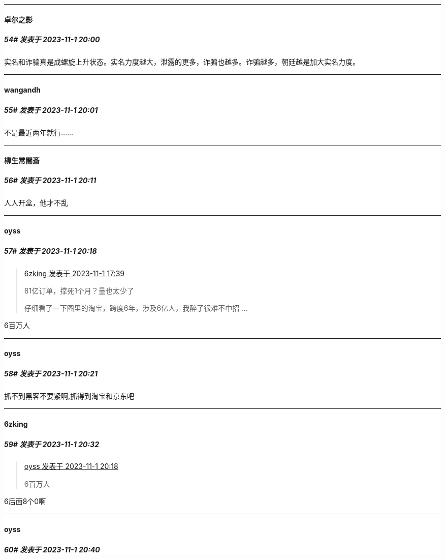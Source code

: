 *****

####  卓尔之影  
##### 54#       发表于 2023-11-1 20:00

实名和诈骗真是成螺旋上升状态。实名力度越大，泄露的更多，诈骗也越多。诈骗越多，朝廷越是加大实名力度。

*****

####  wangandh  
##### 55#       发表于 2023-11-1 20:01

不是最近两年就行……

*****

####  柳生常闇斎  
##### 56#       发表于 2023-11-1 20:11

人人开盒，他才不乱

*****

####  oyss  
##### 57#       发表于 2023-11-1 20:18

<blockquote><a href="httphttps://bbs.saraba1st.com/2b/forum.php?mod=redirect&amp;goto=findpost&amp;pid=62906295&amp;ptid=2159031" target="_blank">6zking 发表于 2023-11-1 17:39</a>

81亿订单，撑死1个月？量也太少了

仔细看了一下图里的淘宝，跨度6年，涉及6亿人，我醉了很难不中招 ...</blockquote>
6百万人

*****

####  oyss  
##### 58#       发表于 2023-11-1 20:21

抓不到黑客不要紧啊,抓得到淘宝和京东吧

*****

####  6zking  
##### 59#       发表于 2023-11-1 20:32

<blockquote><a href="httphttps://bbs.saraba1st.com/2b/forum.php?mod=redirect&amp;goto=findpost&amp;pid=62907976&amp;ptid=2159031" target="_blank">oyss 发表于 2023-11-1 20:18</a>

6百万人</blockquote>
6后面8个0啊

*****

####  oyss  
##### 60#       发表于 2023-11-1 20:40
